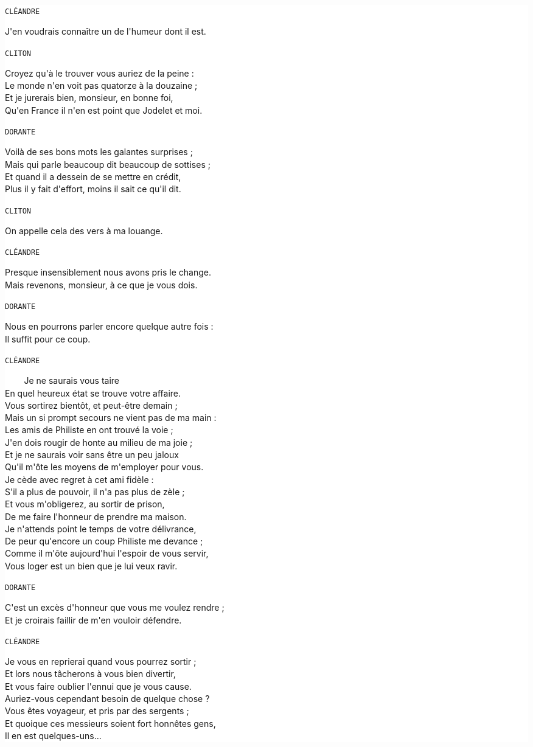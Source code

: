     CLÉANDRE
J'en voudrais connaître un de l'humeur dont il est.  

    CLITON
Croyez qu'à le trouver vous auriez de la peine :  
Le monde n'en voit pas quatorze à la douzaine ;  
Et je jurerais bien, monsieur, en bonne foi,  
Qu'en France il n'en est point que Jodelet et moi.  

    DORANTE
Voilà de ses bons mots les galantes surprises ;  
Mais qui parle beaucoup dit beaucoup de sottises ;  
Et quand il a dessein de se mettre en crédit,  
Plus il y fait d'effort, moins il sait ce qu'il dit.  

    CLITON
On appelle cela des vers à ma louange.  

    CLÉANDRE
Presque insensiblement nous avons pris le change.  
Mais revenons, monsieur, à ce que je vous dois.  

    DORANTE
Nous en pourrons parler encore quelque autre fois :  
Il suffit pour ce coup.  

    CLÉANDRE
        Je ne saurais vous taire  
En quel heureux état se trouve votre affaire.  
Vous sortirez bientôt, et peut-être demain ;  
Mais un si prompt secours ne vient pas de ma main :  
Les amis de Philiste en ont trouvé la voie ;  
J'en dois rougir de honte au milieu de ma joie ;  
Et je ne saurais voir sans être un peu jaloux  
Qu'il m'ôte les moyens de m'employer pour vous.  
Je cède avec regret à cet ami fidèle :  
S'il a plus de pouvoir, il n'a pas plus de zèle ;  
Et vous m'obligerez, au sortir de prison,  
De me faire l'honneur de prendre ma maison.  
Je n'attends point le temps de votre délivrance,  
De peur qu'encore un coup Philiste me devance ;  
Comme il m'ôte aujourd'hui l'espoir de vous servir,  
Vous loger est un bien que je lui veux ravir.  

    DORANTE
C'est un excès d'honneur que vous me voulez rendre ;  
Et je croirais faillir de m'en vouloir défendre.  

    CLÉANDRE
Je vous en reprierai quand vous pourrez sortir ;  
Et lors nous tâcherons à vous bien divertir,  
Et vous faire oublier l'ennui que je vous cause.  
Auriez-vous cependant besoin de quelque chose ?  
Vous êtes voyageur, et pris par des sergents ;  
Et quoique ces messieurs soient fort honnêtes gens,  
Il en est quelques-uns...  
